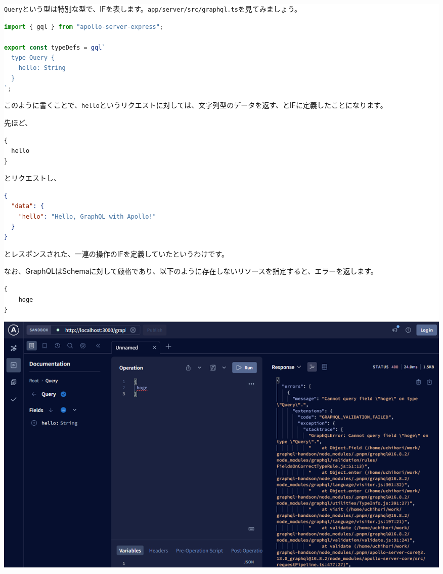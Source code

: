 `Query`という型は特別な型で、IFを表します。`app/server/src/graphql.ts`を見てみましょう。

```ts
import { gql } from "apollo-server-express";

export const typeDefs = gql`
  type Query {
    hello: String
  }
`;
```

このように書くことで、`hello`というリクエストに対しては、文字列型のデータを返す、とIFに定義したことになります。

先ほど、
```gql
{
  hello
}
```
とリクエストし、
```json
{
  "data": {
    "hello": "Hello, GraphQL with Apollo!"
  }
}
```

とレスポンスされた、一連の操作のIFを定義していたというわけです。

なお、GraphQLはSchemaに対して厳格であり、以下のように存在しないリソースを指定すると、エラーを返します。


```gql
{
    hoge
}
```

![Error Response](./docs/image6.png)
